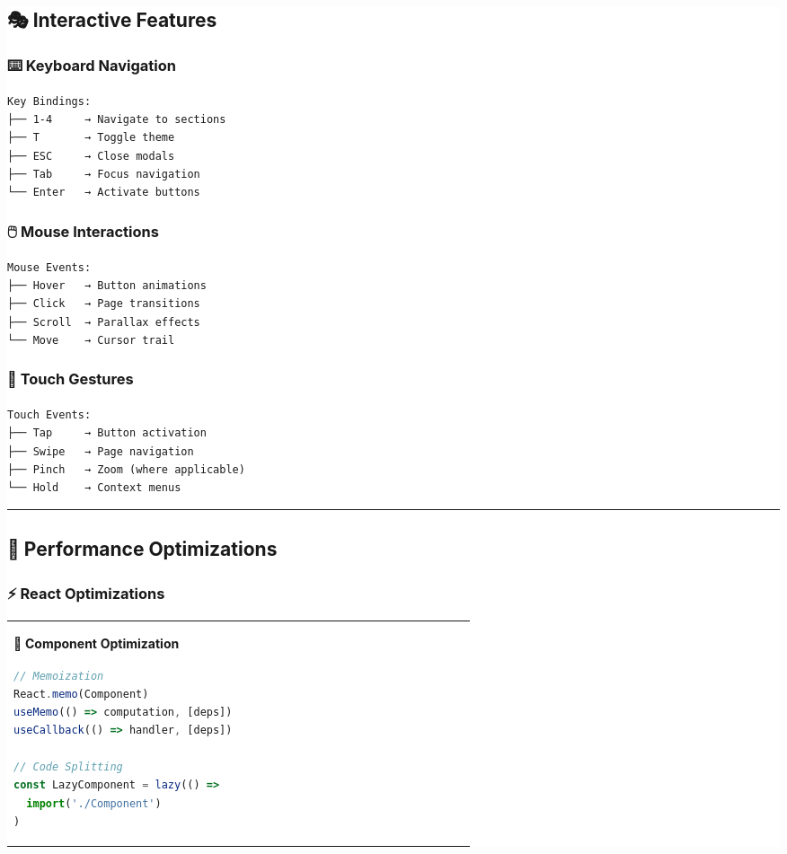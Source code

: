 
## 🎭 Interactive Features

### ⌨️ **Keyboard Navigation**
```
Key Bindings:
├── 1-4     → Navigate to sections
├── T       → Toggle theme
├── ESC     → Close modals
├── Tab     → Focus navigation
└── Enter   → Activate buttons
```

### 🖱️ **Mouse Interactions**
```
Mouse Events:
├── Hover   → Button animations
├── Click   → Page transitions
├── Scroll  → Parallax effects
└── Move    → Cursor trail
```

### 📱 **Touch Gestures**
```
Touch Events:
├── Tap     → Button activation
├── Swipe   → Page navigation
├── Pinch   → Zoom (where applicable)
└── Hold    → Context menus
```

---

## 🚀 Performance Optimizations

### ⚡ **React Optimizations**

<table>
<tr>
<td width="50%">

**🔄 Component Optimization**
```jsx
// Memoization
React.memo(Component)
useMemo(() => computation, [deps])
useCallback(() => handler, [deps])

// Code Splitting
const LazyComponent = lazy(() => 
  import('./Component')
)
```
